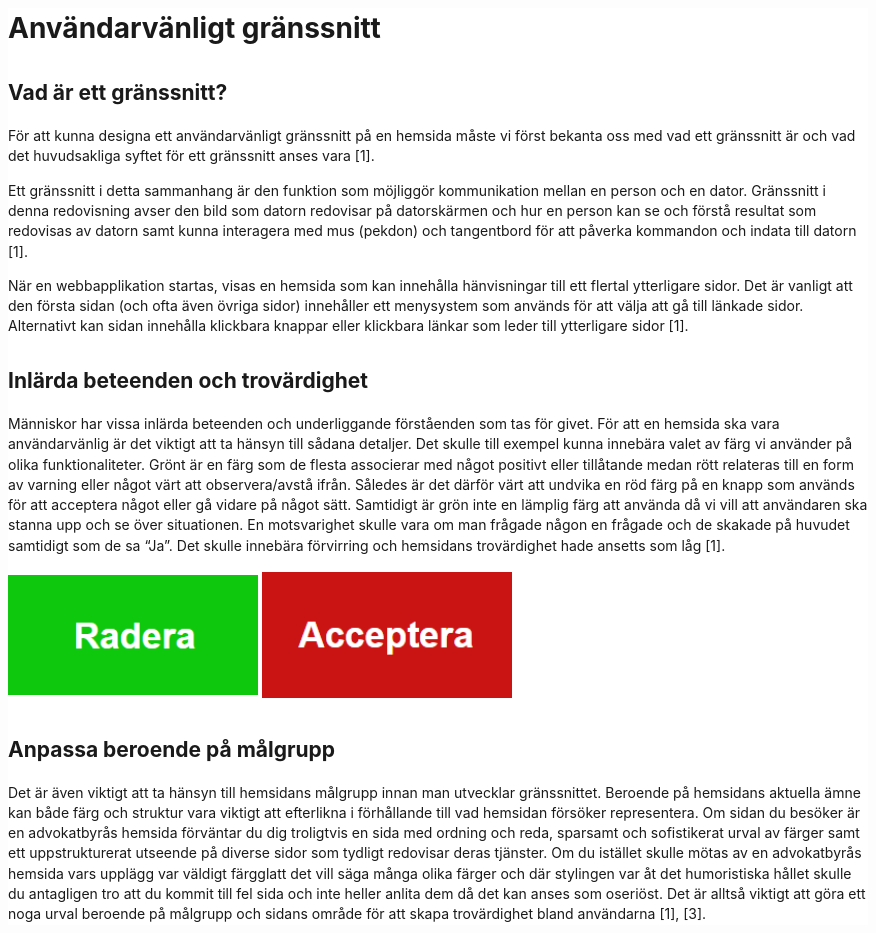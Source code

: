 # Användarvänligt gränssnitt

## Vad är ett gränssnitt?
För att kunna designa ett användarvänligt gränssnitt på en hemsida måste vi först bekanta oss med vad ett gränssnitt är och vad det huvudsakliga syftet för ett gränssnitt anses vara [1].

Ett gränssnitt i detta sammanhang är den funktion som möjliggör kommunikation mellan en person och en dator. Gränssnitt i denna redovisning avser den bild som datorn redovisar på datorskärmen och hur en person kan se och förstå resultat som redovisas av datorn samt kunna interagera med mus (pekdon) och tangentbord för att påverka kommandon och indata till datorn [1].

När en webbapplikation startas, visas en hemsida som kan innehålla hänvisningar till ett flertal ytterligare sidor. Det är vanligt att den första sidan (och ofta även övriga sidor) innehåller ett menysystem som används för att välja att gå till länkade sidor. Alternativt kan sidan innehålla klickbara knappar eller klickbara länkar som leder till ytterligare sidor [1].

## Inlärda beteenden och trovärdighet
Människor har vissa inlärda beteenden och underliggande förståenden som tas för givet. För att en hemsida ska vara användarvänlig är det viktigt att ta hänsyn till sådana detaljer. Det skulle till exempel kunna innebära valet av färg vi använder på olika funktionaliteter. Grönt är en färg som de flesta associerar med något positivt eller tillåtande medan rött relateras till en form av varning eller något värt att observera/avstå ifrån. Således är det därför värt att undvika en röd färg på en knapp som används för att acceptera något eller gå vidare på något sätt. Samtidigt är grön inte en lämplig färg att använda då vi vill att användaren ska stanna upp och se över situationen. En motsvarighet skulle vara om man frågade någon en frågade och de skakade på huvudet samtidigt som de sa “Ja”. Det skulle innebära förvirring och hemsidans trovärdighet hade ansetts som låg [1].

<img src="radera.png" width="250px" height="130px"> <img src="acceptera.png" width="250px" height="130px">

## Anpassa beroende på målgrupp
Det är även viktigt att ta hänsyn till hemsidans målgrupp innan man utvecklar gränssnittet. Beroende på hemsidans aktuella ämne kan både färg och struktur vara viktigt att efterlikna i förhållande till vad hemsidan försöker representera. Om sidan du besöker är en advokatbyrås hemsida förväntar du dig troligtvis en sida med ordning och reda, sparsamt och sofistikerat urval av färger samt ett uppstrukturerat utseende på diverse sidor som tydligt redovisar deras tjänster. Om du istället skulle mötas av en advokatbyrås hemsida vars upplägg var väldigt färgglatt det vill säga många olika färger och där stylingen var åt det humoristiska hållet skulle du antagligen tro att du kommit till fel sida och inte heller anlita dem då det kan anses som oseriöst. Det är alltså viktigt att göra ett noga urval beroende på målgrupp och sidans område för att skapa trovärdighet bland användarna [1], [3].
